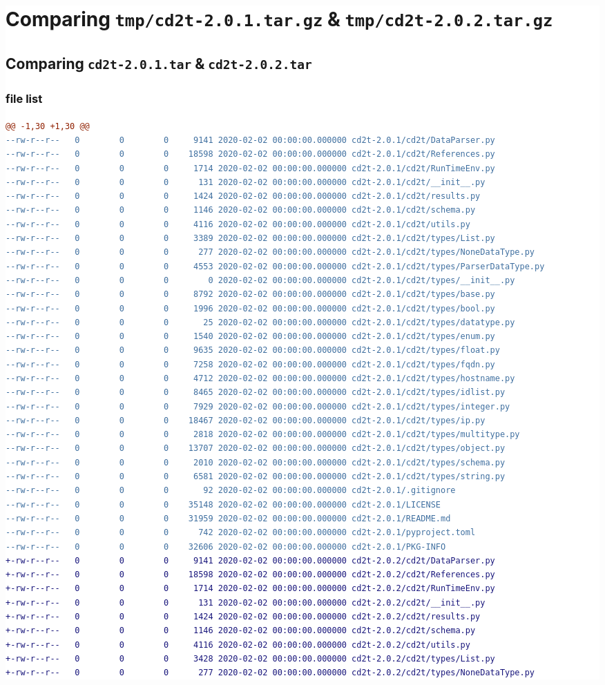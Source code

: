 # Comparing `tmp/cd2t-2.0.1.tar.gz` & `tmp/cd2t-2.0.2.tar.gz`

## Comparing `cd2t-2.0.1.tar` & `cd2t-2.0.2.tar`

### file list

```diff
@@ -1,30 +1,30 @@
--rw-r--r--   0        0        0     9141 2020-02-02 00:00:00.000000 cd2t-2.0.1/cd2t/DataParser.py
--rw-r--r--   0        0        0    18598 2020-02-02 00:00:00.000000 cd2t-2.0.1/cd2t/References.py
--rw-r--r--   0        0        0     1714 2020-02-02 00:00:00.000000 cd2t-2.0.1/cd2t/RunTimeEnv.py
--rw-r--r--   0        0        0      131 2020-02-02 00:00:00.000000 cd2t-2.0.1/cd2t/__init__.py
--rw-r--r--   0        0        0     1424 2020-02-02 00:00:00.000000 cd2t-2.0.1/cd2t/results.py
--rw-r--r--   0        0        0     1146 2020-02-02 00:00:00.000000 cd2t-2.0.1/cd2t/schema.py
--rw-r--r--   0        0        0     4116 2020-02-02 00:00:00.000000 cd2t-2.0.1/cd2t/utils.py
--rw-r--r--   0        0        0     3389 2020-02-02 00:00:00.000000 cd2t-2.0.1/cd2t/types/List.py
--rw-r--r--   0        0        0      277 2020-02-02 00:00:00.000000 cd2t-2.0.1/cd2t/types/NoneDataType.py
--rw-r--r--   0        0        0     4553 2020-02-02 00:00:00.000000 cd2t-2.0.1/cd2t/types/ParserDataType.py
--rw-r--r--   0        0        0        0 2020-02-02 00:00:00.000000 cd2t-2.0.1/cd2t/types/__init__.py
--rw-r--r--   0        0        0     8792 2020-02-02 00:00:00.000000 cd2t-2.0.1/cd2t/types/base.py
--rw-r--r--   0        0        0     1996 2020-02-02 00:00:00.000000 cd2t-2.0.1/cd2t/types/bool.py
--rw-r--r--   0        0        0       25 2020-02-02 00:00:00.000000 cd2t-2.0.1/cd2t/types/datatype.py
--rw-r--r--   0        0        0     1540 2020-02-02 00:00:00.000000 cd2t-2.0.1/cd2t/types/enum.py
--rw-r--r--   0        0        0     9635 2020-02-02 00:00:00.000000 cd2t-2.0.1/cd2t/types/float.py
--rw-r--r--   0        0        0     7258 2020-02-02 00:00:00.000000 cd2t-2.0.1/cd2t/types/fqdn.py
--rw-r--r--   0        0        0     4712 2020-02-02 00:00:00.000000 cd2t-2.0.1/cd2t/types/hostname.py
--rw-r--r--   0        0        0     8465 2020-02-02 00:00:00.000000 cd2t-2.0.1/cd2t/types/idlist.py
--rw-r--r--   0        0        0     7929 2020-02-02 00:00:00.000000 cd2t-2.0.1/cd2t/types/integer.py
--rw-r--r--   0        0        0    18467 2020-02-02 00:00:00.000000 cd2t-2.0.1/cd2t/types/ip.py
--rw-r--r--   0        0        0     2818 2020-02-02 00:00:00.000000 cd2t-2.0.1/cd2t/types/multitype.py
--rw-r--r--   0        0        0    13707 2020-02-02 00:00:00.000000 cd2t-2.0.1/cd2t/types/object.py
--rw-r--r--   0        0        0     2010 2020-02-02 00:00:00.000000 cd2t-2.0.1/cd2t/types/schema.py
--rw-r--r--   0        0        0     6581 2020-02-02 00:00:00.000000 cd2t-2.0.1/cd2t/types/string.py
--rw-r--r--   0        0        0       92 2020-02-02 00:00:00.000000 cd2t-2.0.1/.gitignore
--rw-r--r--   0        0        0    35148 2020-02-02 00:00:00.000000 cd2t-2.0.1/LICENSE
--rw-r--r--   0        0        0    31959 2020-02-02 00:00:00.000000 cd2t-2.0.1/README.md
--rw-r--r--   0        0        0      742 2020-02-02 00:00:00.000000 cd2t-2.0.1/pyproject.toml
--rw-r--r--   0        0        0    32606 2020-02-02 00:00:00.000000 cd2t-2.0.1/PKG-INFO
+-rw-r--r--   0        0        0     9141 2020-02-02 00:00:00.000000 cd2t-2.0.2/cd2t/DataParser.py
+-rw-r--r--   0        0        0    18598 2020-02-02 00:00:00.000000 cd2t-2.0.2/cd2t/References.py
+-rw-r--r--   0        0        0     1714 2020-02-02 00:00:00.000000 cd2t-2.0.2/cd2t/RunTimeEnv.py
+-rw-r--r--   0        0        0      131 2020-02-02 00:00:00.000000 cd2t-2.0.2/cd2t/__init__.py
+-rw-r--r--   0        0        0     1424 2020-02-02 00:00:00.000000 cd2t-2.0.2/cd2t/results.py
+-rw-r--r--   0        0        0     1146 2020-02-02 00:00:00.000000 cd2t-2.0.2/cd2t/schema.py
+-rw-r--r--   0        0        0     4116 2020-02-02 00:00:00.000000 cd2t-2.0.2/cd2t/utils.py
+-rw-r--r--   0        0        0     3428 2020-02-02 00:00:00.000000 cd2t-2.0.2/cd2t/types/List.py
+-rw-r--r--   0        0        0      277 2020-02-02 00:00:00.000000 cd2t-2.0.2/cd2t/types/NoneDataType.py
```